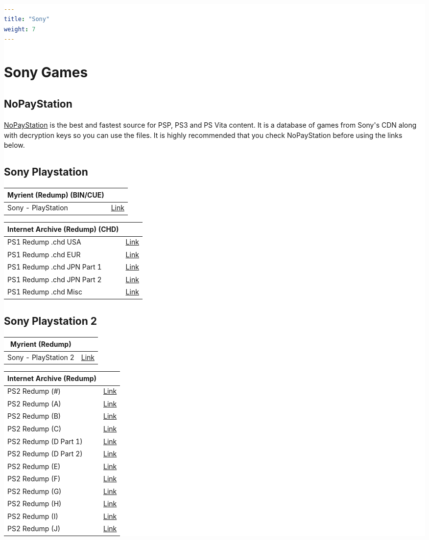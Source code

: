 ```yaml
---
title: "Sony"
weight: 7
---
```


# Sony Games

## **NoPayStation**
[NoPayStation](https://nopaystation.com/) is the best and fastest source for PSP, PS3 and PS Vita content. It is a database of games from Sony's CDN along with decryption keys so you can use the files. It is highly recommended that you check NoPayStation before using the links below.

## **Sony Playstation**

|**Myrient (Redump) (BIN/CUE)**||
| ------ | ------ |
| Sony - PlayStation | [Link](https://myrient.erista.me/files/Redump/Sony%20-%20PlayStation/) |

|**Internet Archive (Redump) (CHD)**||
| ------ | ------ |
| PS1 Redump .chd USA | [Link](https://archive.org/download/chd_psx/CHD-PSX-USA/) | 
| PS1 Redump .chd EUR | [Link](https://archive.org/download/chd_psx_eur/CHD-PSX-EUR/) |
| PS1 Redump .chd JPN Part 1 | [Link](https://archive.org/download/chd_psx_jap/CHD-PSX-JAP/) |
| PS1 Redump .chd JPN Part 2 | [Link](https://archive.org/download/chd_psx_jap_p2/CHD-PSX-JAP/) |
| PS1 Redump .chd Misc | [Link](https://archive.org/download/chd_psx_misc/CHD-PSX-Misc/) |  

## **Sony Playstation 2**

|**Myrient (Redump)**||
| ------ | ------ |
| Sony - PlayStation 2 | [Link](https://myrient.erista.me/files/Redump/Sony%20-%20PlayStation%202/) |

|**Internet Archive (Redump)**||
| ------ | ------ |
| PS2 Redump (#) | [Link](https://archive.org/download/sony_playstation2_numberssymbols) |
| PS2 Redump (A) | [Link](https://archive.org/download/sony_playstation2_a) |
| PS2 Redump (B) | [Link](https://archive.org/download/sony_playstation2_b) |
| PS2 Redump (C) | [Link](https://archive.org/download/sony_playstation2_c) |
| PS2 Redump (D Part 1) | [Link](https://archive.org/download/sony_playstation2_d_part1) |
| PS2 Redump (D Part 2) | [Link](https://archive.org/download/sony_playstation2_d_part2) |
| PS2 Redump (E) | [Link](https://archive.org/download/sony_playstation2_e) |
| PS2 Redump (F) | [Link](https://archive.org/download/sony_playstation2_f) |
| PS2 Redump (G) | [Link](https://archive.org/download/sony_playstation2_g) |
| PS2 Redump (H) | [Link](https://archive.org/download/sony_playstation2_h) |
| PS2 Redump (I) | [Link](https://archive.org/download/sony_playstation2_i) |
| PS2 Redump (J) | [Link](https://archive.org/download/sony_playstation2_j) |